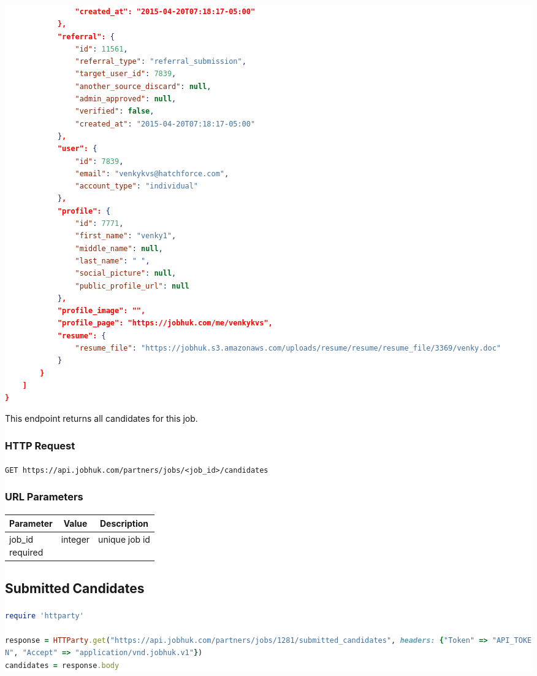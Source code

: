 ```json
                "created_at": "2015-04-20T07:18:17-05:00"
            },
            "referral": {
                "id": 11561,
                "referral_type": "referral_submission",
                "target_user_id": 7839,
                "another_source_discard": null,
                "admin_approved": null,
                "verified": false,
                "created_at": "2015-04-20T07:18:17-05:00"
            },
            "user": {
                "id": 7839,
                "email": "venkykvs@hatchforce.com",
                "account_type": "individual"
            },
            "profile": {
                "id": 7771,
                "first_name": "venky1",
                "middle_name": null,
                "last_name": " ",
                "social_picture": null,
                "public_profile_url": null
            },
            "profile_image": "",
            "profile_page": "https://jobhuk.com/me/venkykvs",
            "resume": {
                "resume_file": "https://jobhuk.s3.amazonaws.com/uploads/resume/resume/resume_file/3369/venky.doc"
            }
        }
    ]
}
```

This endpoint returns all candidates for this job.

### HTTP Request

`GET https://api.jobhuk.com/partners/jobs/<job_id>/candidates`

### URL Parameters

Parameter | Value   | Description
--------- | ------  | -----------
job_id<br>required | integer | unique job id

## Submitted Candidates

```ruby
require 'httparty'

response = HTTParty.get("https://api.jobhuk.com/partners/jobs/1281/submitted_candidates", headers: {"Token" => "API_TOKEN", "Accept" => "application/vnd.jobhuk.v1"})
candidates = response.body
```
